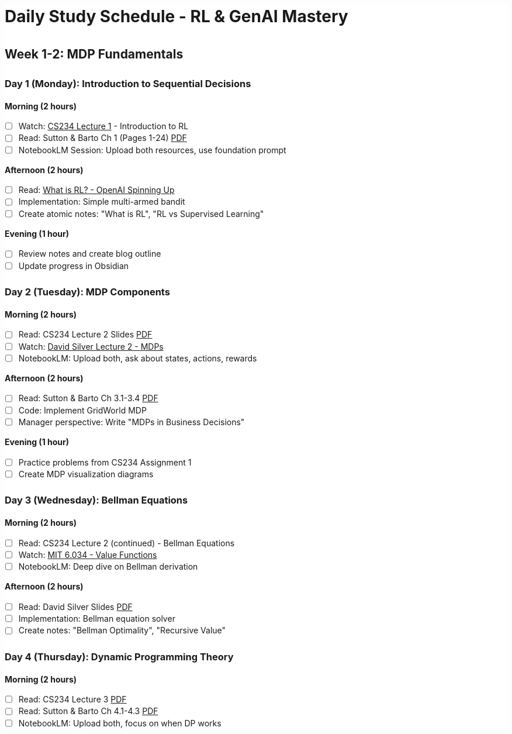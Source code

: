 # Daily Study Schedule - RL & GenAI Mastery

## Week 1-2: MDP Fundamentals

### Day 1 (Monday): Introduction to Sequential Decisions
**Morning (2 hours)**
- [ ] Watch: [CS234 Lecture 1](https://www.youtube.com/watch?v=FgzM3zpZ55o) - Introduction to RL
- [ ] Read: Sutton & Barto Ch 1 (Pages 1-24) [PDF](http://incompleteideas.net/book/RLbook2020.pdf#page=17)
- [ ] NotebookLM Session: Upload both resources, use foundation prompt

**Afternoon (2 hours)**
- [ ] Read: [What is RL? - OpenAI Spinning Up](https://spinningup.openai.com/en/latest/spinningup/rl_intro.html)
- [ ] Implementation: Simple multi-armed bandit
- [ ] Create atomic notes: "What is RL", "RL vs Supervised Learning"

**Evening (1 hour)**
- [ ] Review notes and create blog outline
- [ ] Update progress in Obsidian

### Day 2 (Tuesday): MDP Components
**Morning (2 hours)**
- [ ] Read: CS234 Lecture 2 Slides [PDF](https://web.stanford.edu/class/cs234/slides/cs234_lecture2.pdf)
- [ ] Watch: [David Silver Lecture 2 - MDPs](https://www.youtube.com/watch?v=lfHX2hHRMVQ)
- [ ] NotebookLM: Upload both, ask about states, actions, rewards

**Afternoon (2 hours)**
- [ ] Read: Sutton & Barto Ch 3.1-3.4 [PDF](http://incompleteideas.net/book/RLbook2020.pdf#page=65)
- [ ] Code: Implement GridWorld MDP
- [ ] Manager perspective: Write "MDPs in Business Decisions"

**Evening (1 hour)**
- [ ] Practice problems from CS234 Assignment 1
- [ ] Create MDP visualization diagrams

### Day 3 (Wednesday): Bellman Equations
**Morning (2 hours)**
- [ ] Read: CS234 Lecture 2 (continued) - Bellman Equations
- [ ] Watch: [MIT 6.034 - Value Functions](https://www.youtube.com/watch?v=IXiHwqVEXGo)
- [ ] NotebookLM: Deep dive on Bellman derivation

**Afternoon (2 hours)**
- [ ] Read: David Silver Slides [PDF](https://www.davidsilver.uk/wp-content/uploads/2020/03/MDP.pdf)
- [ ] Implementation: Bellman equation solver
- [ ] Create notes: "Bellman Optimality", "Recursive Value"

### Day 4 (Thursday): Dynamic Programming Theory
**Morning (2 hours)**
- [ ] Read: CS234 Lecture 3 [PDF](https://web.stanford.edu/class/cs234/slides/cs234_lecture3.pdf)
- [ ] Read: Sutton & Barto Ch 4.1-4.3 [PDF](http://incompleteideas.net/book/RLbook2020.pdf#page=89)
- [ ] NotebookLM: Upload both, focus on when DP works
